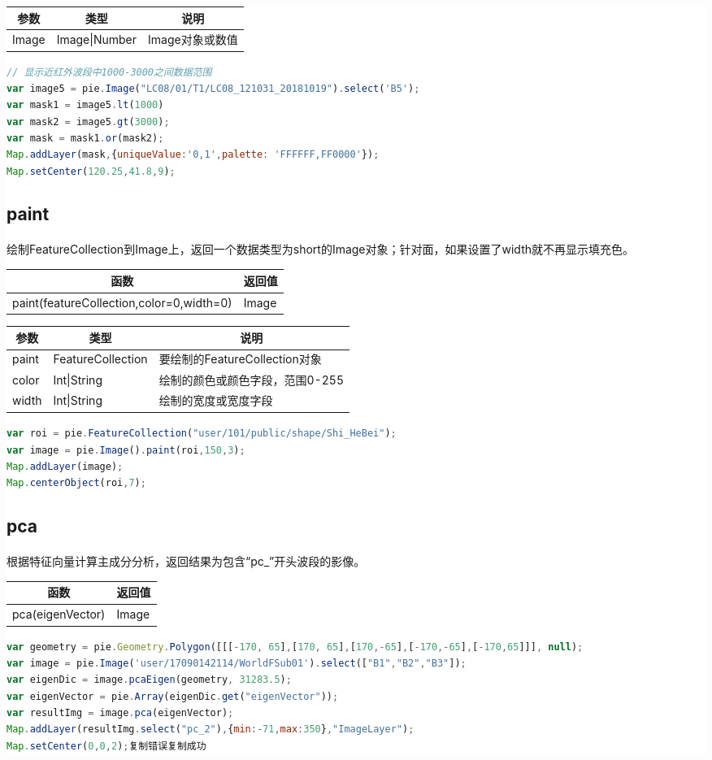 | 参数  | 类型          | 说明            |
| ----- | ------------- | --------------- |
| Image | Image\|Number | Image对象或数值 |


```javascript
// 显示近红外波段中1000-3000之间数据范围
var image5 = pie.Image("LC08/01/T1/LC08_121031_20181019").select('B5');
var mask1 = image5.lt(1000)
var mask2 = image5.gt(3000);
var mask = mask1.or(mask2);
Map.addLayer(mask,{uniqueValue:'0,1',palette: 'FFFFFF,FF0000'});
Map.setCenter(120.25,41.8,9);
```

## paint

绘制FeatureCollection到Image上，返回一个数据类型为short的Image对象；针对面，如果设置了width就不再显示填充色。

| 函数                                     | 返回值 |
| ---------------------------------------- | ------ |
| paint(featureCollection,color=0,width=0) | Image  |

| 参数  | 类型              | 说明                            |
| ----- | ----------------- | ------------------------------- |
| paint | FeatureCollection | 要绘制的FeatureCollection对象   |
| color | Int\|String       | 绘制的颜色或颜色字段，范围0-255 |
| width | Int\|String       | 绘制的宽度或宽度字段            |


```javascript
var roi = pie.FeatureCollection("user/101/public/shape/Shi_HeBei");
var image = pie.Image().paint(roi,150,3);
Map.addLayer(image);
Map.centerObject(roi,7);
```

## pca
根据特征向量计算主成分分析，返回结果为包含“pc_”开头波段的影像。

| 函数             | 返回值 |
| ---------------- | ------ |
| pca(eigenVector) | Image  |

```javascript
var geometry = pie.Geometry.Polygon([[[-170, 65],[170, 65],[170,-65],[-170,-65],[-170,65]]], null);
var image = pie.Image('user/17090142114/WorldFSub01').select(["B1","B2","B3"]);
var eigenDic = image.pcaEigen(geometry, 31283.5);
var eigenVector = pie.Array(eigenDic.get("eigenVector"));
var resultImg = image.pca(eigenVector);
Map.addLayer(resultImg.select("pc_2"),{min:-71,max:350},"ImageLayer");
Map.setCenter(0,0,2);复制错误复制成功
```
